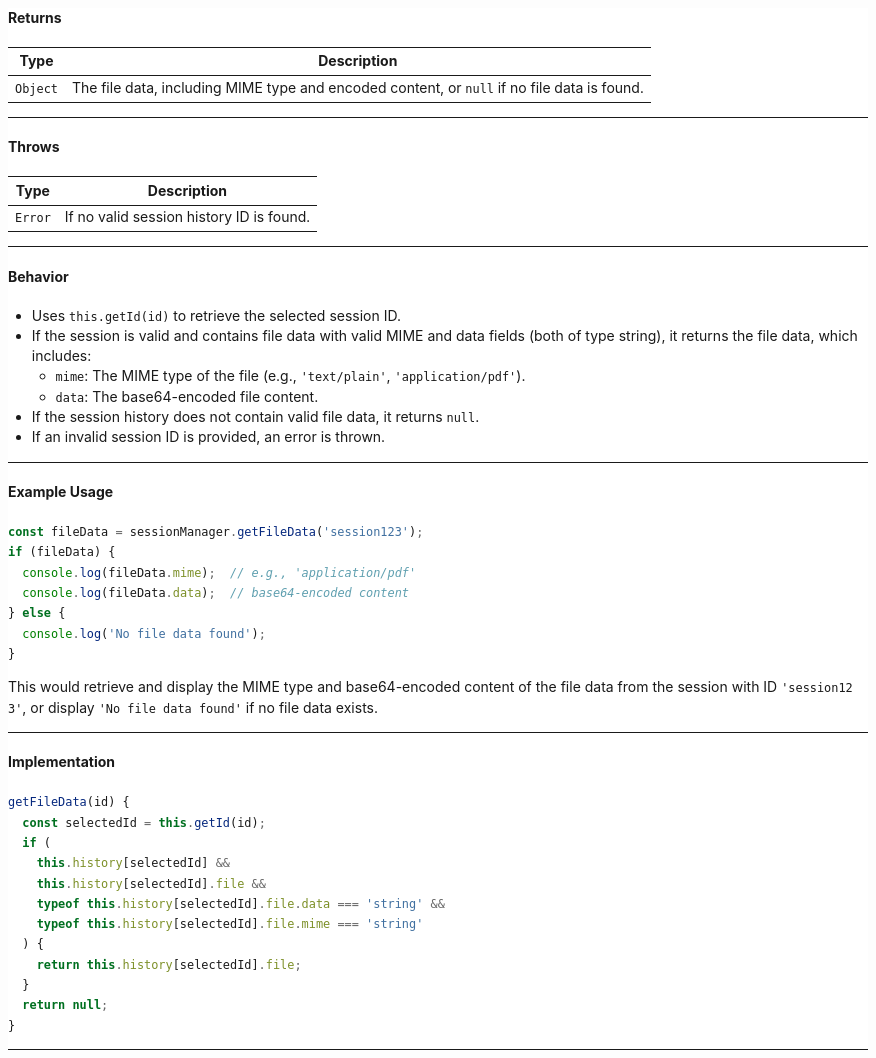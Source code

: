 
#### Returns

| Type      | Description                                                      |
|-----------|------------------------------------------------------------------|
| `Object`  | The file data, including MIME type and encoded content, or `null` if no file data is found. |

---

#### Throws

| Type      | Description                                                 |
|-----------|-------------------------------------------------------------|
| `Error`   | If no valid session history ID is found.                    |

---

#### Behavior

- Uses `this.getId(id)` to retrieve the selected session ID.
- If the session is valid and contains file data with valid MIME and data fields (both of type string), it returns the file data, which includes:
  - `mime`: The MIME type of the file (e.g., `'text/plain'`, `'application/pdf'`).
  - `data`: The base64-encoded file content.
- If the session history does not contain valid file data, it returns `null`.
- If an invalid session ID is provided, an error is thrown.

---

#### Example Usage

```js
const fileData = sessionManager.getFileData('session123');
if (fileData) {
  console.log(fileData.mime);  // e.g., 'application/pdf'
  console.log(fileData.data);  // base64-encoded content
} else {
  console.log('No file data found');
}
```

This would retrieve and display the MIME type and base64-encoded content of the file data from the session with ID `'session123'`, or display `'No file data found'` if no file data exists.

---

#### Implementation

```js
getFileData(id) {
  const selectedId = this.getId(id);
  if (
    this.history[selectedId] &&
    this.history[selectedId].file &&
    typeof this.history[selectedId].file.data === 'string' &&
    typeof this.history[selectedId].file.mime === 'string'
  ) {
    return this.history[selectedId].file;
  }
  return null;
}
```

---